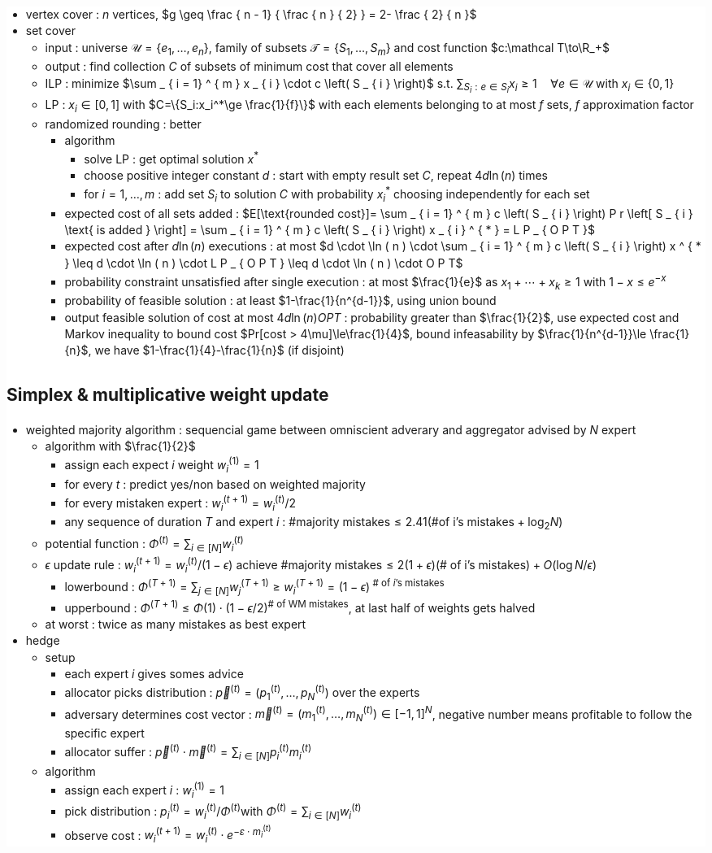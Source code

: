   - vertex cover : $n$ vertices, $g \geq \frac { n - 1} { \frac { n } { 2} } = 2- \frac { 2} { n }$ 
- set cover
  - input : universe $\mathcal { U } =\{e_1,\ldots, e_n\}$, family of subsets $\mathcal T=\{S_1,\ldots, S_m\}$ and cost function $c:\mathcal T\to\R_+$
  - output : find collection $C$ of subsets of minimum cost that cover all elements
  - ILP : minimize $\sum _ { i = 1} ^ { m } x _ { i } \cdot c \left( S _ { i } \right)$ s.t. $\sum _ { S _ { i }  : e \in S _ { i }} x _ { i } \geq 1\quad\forall e\in\mathcal U$ with $x_i\in\{0,1\}$
  - LP : $x_i\in[0,1]$ with $C=\{S_i:x_i^*\ge \frac{1}{f}\}$ with each elements belonging to at most $f$ sets, $f$ approximation factor
  - randomized rounding : better
    - algorithm
      - solve LP : get optimal solution $x^*$
      - choose positive integer constant $d$ : start with empty result set $C$, repeat $4 d\ln(n)$ times
      - for $i=1,\ldots, m$ : add set $S_i$ to solution $C$ with probability $x_i^*$ choosing independently for each set
    - expected cost of all sets added : $E[\text{rounded cost}]= \sum _ { i = 1} ^ { m } c \left( S _ { i } \right) P r \left[ S _ { i } \text{ is added } \right] = \sum _ { i = 1} ^ { m } c \left( S _ { i } \right) x _ { i } ^ { * } = L P _ { O P T }$ 
    - expected cost after $d\ln(n)$ executions : at most $d \cdot \ln ( n ) \cdot \sum _ { i = 1} ^ { m } c \left( S _ { i } \right) x ^ { * } \leq d \cdot \ln ( n ) \cdot L P _ { O P T } \leq d \cdot \ln ( n ) \cdot O P T$ 
    - probability constraint unsatisfied after single execution : at most $\frac{1}{e}$ as $x_1+\cdots+x_k\ge 1$ with $1-x\le e^{-x}$
    - probability of feasible solution : at least $1-\frac{1}{n^{d-1}}$, using union bound
    - output feasible solution of cost at most $4d\ln(n)OPT$ : probability greater than $\frac{1}{2}$, use expected cost and Markov inequality to bound cost $Pr[cost > 4\mu]\le\frac{1}{4}$, bound infeasability by $\frac{1}{n^{d-1}}\le \frac{1}{n}$, we have $1-\frac{1}{4}-\frac{1}{n}$ (if disjoint) 



## Simplex & multiplicative weight update

- weighted majority algorithm : sequencial game between omniscient adverary and aggregator advised by $N$ expert
  - algorithm with $\frac{1}{2}$
    - assign each expect $i$ weight $w_i^{(1)}=1$
    - for every $t$ : predict yes/non based on weighted majority
    - for every mistaken expert : $w_i^{(t+1)}=w_i^{(t)}/2$
    - any sequence of duration $T$ and expert $i$ : $\#\text{majority mistakes}\le 2.41 (\#\text{of i's mistakes} + \log_2 N)$
  - potential function : $\Phi ^ { ( t ) } = \sum _ { i \in [ N ] } w _ { i } ^ { ( t ) }$
  - $\epsilon$ update rule : $w_i^{(t+1)}=w_i^{(t)}/(1-\epsilon)$ achieve $\#\text{majority mistakes}\leq 2(1+\epsilon)(\#\text{ of i's mistakes})+O(\log N/\epsilon)$
    - lowerbound : $\Phi ^ { ( T + 1) } = \sum _ { j \in [ N ] } w _ { j } ^ { ( T + 1) } \geq w _ { i } ^ { ( T + 1) } = ( 1- \epsilon ) ^  {\text{ # of } i \text{'s mistakes }}$
    - upperbound : $\Phi ^ { ( T + 1) } \leq \Phi ( 1) \cdot ( 1- \epsilon / 2) ^ { \text{# of WM mistakes} }$, at last half of weights gets halved
  - at worst : twice as many mistakes as best expert
- hedge
  - setup
    - each expert $i$ gives somes advice
    - allocator picks distribution : $\vec { p } ^ { ( t ) } = \left( p _ { 1} ^ { ( t ) } ,\dots ,p _ { N } ^ { ( t ) } \right)$ over the experts
    - adversary determines cost vector : $\vec { m } ^ { ( t ) } = \left( m _ { 1} ^ { ( t ) } ,\dots ,m _ { N } ^ { ( t ) } \right) \in [ - 1,1] ^ { N }$, negative number means profitable to follow the specific expert
    - allocator suffer : $\vec { p } ^ { ( t ) } \cdot \vec { m } ^ { ( t ) } = \sum _ { i \in [ N ] } p _ { i } ^ { ( t ) } m _ { i } ^ { ( t ) }$
  - algorithm
    - assign each expert $i$ : $w_i^{(1)}=1$
    - pick distribution : $p _ { i } ^ { ( t ) } = w _ { i } ^ { ( t ) } / \Phi ^ { ( t ) }$with $\Phi ^ { ( t ) } = \sum _ { i \in [ N ] } w _ { i } ^ { ( t ) }$
    - observe cost : $w _ { i } ^ { ( t + 1) } = w _ { i } ^ { ( t ) } \cdot e ^ { - \varepsilon \cdot m _ { i } ^ { ( t ) } }$